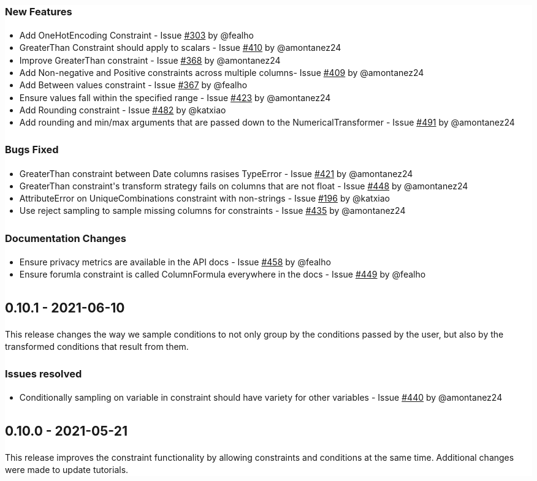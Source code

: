 ### New Features

* Add OneHotEncoding Constraint - Issue [#303](https://github.com/sdv-dev/SDV/issues/303) by @fealho
* GreaterThan Constraint should apply to scalars - Issue [#410](https://github.com/sdv-dev/SDV/issues/410) by @amontanez24
* Improve GreaterThan constraint - Issue [#368](https://github.com/sdv-dev/SDV/issues/368) by @amontanez24
* Add Non-negative and Positive constraints across multiple columns- Issue [#409](https://github.com/sdv-dev/SDV/issues/409) by @amontanez24
* Add Between values constraint - Issue [#367](https://github.com/sdv-dev/SDV/issues/367) by @fealho
* Ensure values fall within the specified range - Issue [#423](https://github.com/sdv-dev/SDV/issues/423) by @amontanez24
* Add Rounding constraint - Issue [#482](https://github.com/sdv-dev/SDV/issues/482) by @katxiao
* Add rounding and min/max arguments that are passed down to the NumericalTransformer - Issue [#491](https://github.com/sdv-dev/SDV/issues/491) by @amontanez24

### Bugs Fixed

* GreaterThan constraint between Date columns rasises TypeError - Issue [#421](https://github.com/sdv-dev/SDV/issues/421) by @amontanez24
* GreaterThan constraint's transform strategy fails on columns that are not float - Issue [#448](https://github.com/sdv-dev/SDV/issues/448) by @amontanez24
* AttributeError on UniqueCombinations constraint with non-strings - Issue [#196](https://github.com/sdv-dev/SDV/issues/196) by @katxiao
* Use reject sampling to sample missing columns for constraints - Issue [#435](https://github.com/sdv-dev/SDV/issues/435) by @amontanez24

### Documentation Changes

* Ensure privacy metrics are available in the API docs - Issue [#458](https://github.com/sdv-dev/SDV/issues/458) by @fealho
* Ensure forumla constraint is called ColumnFormula everywhere in the docs - Issue [#449](https://github.com/sdv-dev/SDV/issues/449) by @fealho

## 0.10.1 - 2021-06-10

This release changes the way we sample conditions to not only group by the conditions passed by the user, but also by the transformed conditions that result from them.

### Issues resolved

* Conditionally sampling on variable in constraint should have variety for other variables - Issue [#440](https://github.com/sdv-dev/SDV/issues/440) by @amontanez24

## 0.10.0 - 2021-05-21

This release improves the constraint functionality by allowing constraints and conditions
at the same time. Additional changes were made to update tutorials.
